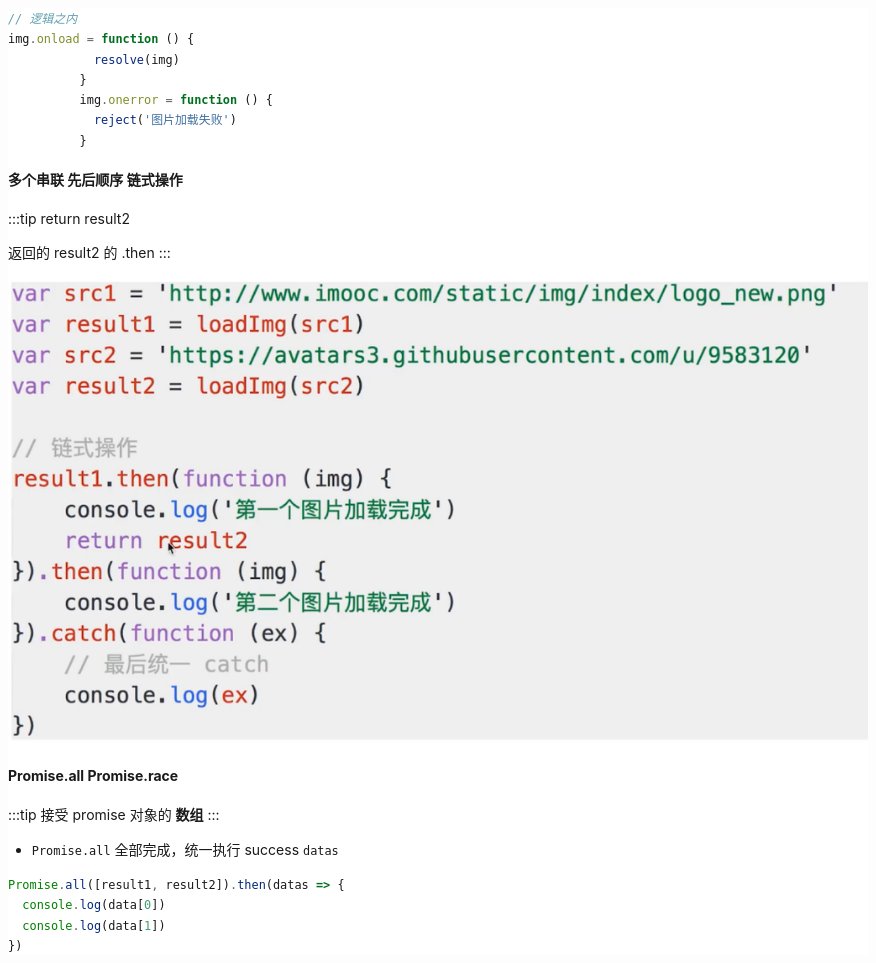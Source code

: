 ```js
// 逻辑之内
img.onload = function () {
            resolve(img)
          }
          img.onerror = function () {
            reject('图片加载失败')
          }
```

#### 多个串联 先后顺序 链式操作

:::tip
return result2

返回的 result2 的 .then
:::

![ ](./media/result.then.png)

#### Promise.all Promise.race

:::tip
接受 promise 对象的 **数组**
:::

- `Promise.all`  全部完成，统一执行 success `datas`

```js
Promise.all([result1, result2]).then(datas => {
  console.log(data[0])
  console.log(data[1])
})
```
